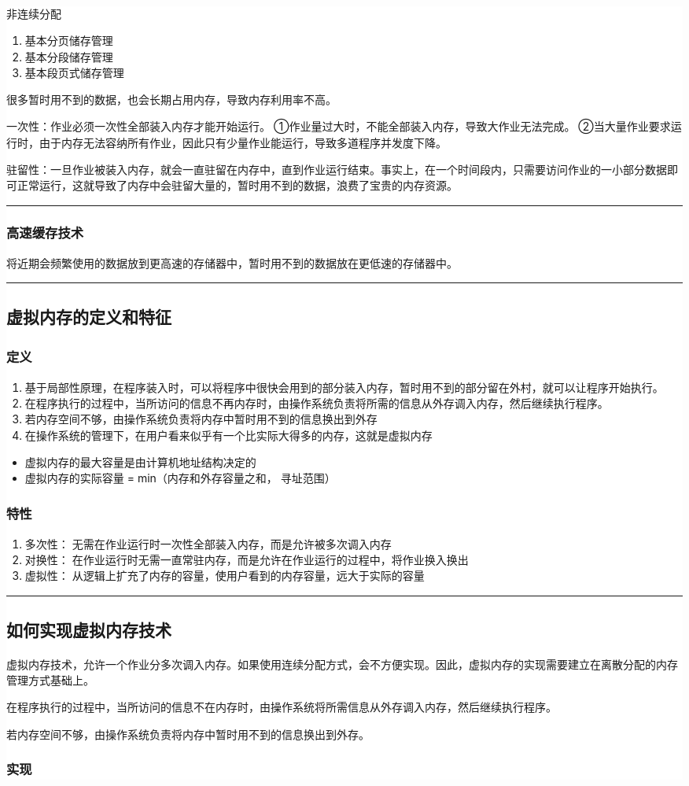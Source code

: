 非连续分配

1. 基本分页储存管理
2. 基本分段储存管理
3. 基本段页式储存管理

很多暂时用不到的数据，也会长期占用内存，导致内存利用率不高。

一次性：作业必须一次性全部装入内存才能开始运行。
①作业量过大时，不能全部装入内存，导致大作业无法完成。
②当大量作业要求运行时，由于内存无法容纳所有作业，因此只有少量作业能运行，导致多道程序并发度下降。

驻留性：一旦作业被装入内存，就会一直驻留在内存中，直到作业运行结束。事实上，在一个时间段内，只需要访问作业的一小部分数据即可正常运行，这就导致了内存中会驻留大量的，暂时用不到的数据，浪费了宝贵的内存资源。

* * *

### 高速缓存技术

将近期会频繁使用的数据放到更高速的存储器中，暂时用不到的数据放在更低速的存储器中。

* * *

## 虚拟内存的定义和特征

### 定义

1. 基于局部性原理，在程序装入时，可以将程序中很快会用到的部分装入内存，暂时用不到的部分留在外村，就可以让程序开始执行。
2. 在程序执行的过程中，当所访问的信息不再内存时，由操作系统负责将所需的信息从外存调入内存，然后继续执行程序。
3. 若内存空间不够，由操作系统负责将内存中暂时用不到的信息换出到外存
4. 在操作系统的管理下，在用户看来似乎有一个比实际大得多的内存，这就是虚拟内存

- 虚拟内存的最大容量是由计算机地址结构决定的
- 虚拟内存的实际容量 = min（内存和外存容量之和， 寻址范围）

### 特性

1. 多次性：
   无需在作业运行时一次性全部装入内存，而是允许被多次调入内存
2. 对换性：
   在作业运行时无需一直常驻内存，而是允许在作业运行的过程中，将作业换入换出
3. 虚拟性：
   从逻辑上扩充了内存的容量，使用户看到的内存容量，远大于实际的容量

* * *

## 如何实现虚拟内存技术

虚拟内存技术，允许一个作业分多次调入内存。如果使用连续分配方式，会不方便实现。因此，虚拟内存的实现需要建立在离散分配的内存管理方式基础上。

在程序执行的过程中，当所访问的信息不在内存时，由操作系统将所需信息从外存调入内存，然后继续执行程序。

若内存空间不够，由操作系统负责将内存中暂时用不到的信息换出到外存。

### 实现
